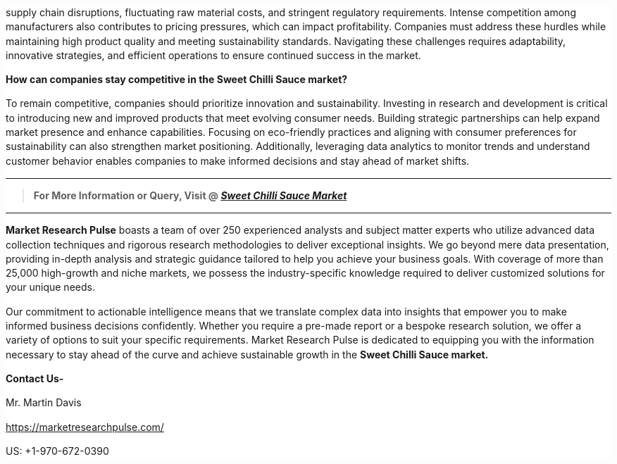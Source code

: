 supply chain disruptions, fluctuating raw material costs, and stringent regulatory requirements. Intense competition among manufacturers also contributes to pricing pressures, which can impact profitability. Companies must address these hurdles while maintaining high product quality and meeting sustainability standards. Navigating these challenges requires adaptability, innovative strategies, and efficient operations to ensure continued success in the market.</p><p><strong>How can companies stay competitive in the Sweet Chilli Sauce market?</strong></p><p>To remain competitive, companies should prioritize innovation and sustainability. Investing in research and development is critical to introducing new and improved products that meet evolving consumer needs. Building strategic partnerships can help expand market presence and enhance capabilities. Focusing on eco-friendly practices and aligning with consumer preferences for sustainability can also strengthen market positioning. Additionally, leveraging data analytics to monitor trends and understand customer behavior enables companies to make informed decisions and stay ahead of market shifts.</p><hr /><blockquote><p><strong>For More Information or Query, Visit @&nbsp;<em><a href="https://marketresearchpulse.com/report/66896/sweet-chilli-sauce-market?utm_source=Linkedin&utm_medium=025">Sweet Chilli Sauce Market</a></em></strong></p></blockquote><hr /><p><strong>Market Research Pulse</strong> boasts a team of over 250 experienced analysts and subject matter experts who utilize advanced data collection techniques and rigorous research methodologies to deliver exceptional insights. We go beyond mere data presentation, providing in-depth analysis and strategic guidance tailored to help you achieve your business goals. With coverage of more than 25,000 high-growth and niche markets, we possess the industry-specific knowledge required to deliver customized solutions for your unique needs.</p><p>Our commitment to actionable intelligence means that we translate complex data into insights that empower you to make informed business decisions confidently. Whether you require a pre-made report or a bespoke research solution, we offer a variety of options to suit your specific requirements. Market Research Pulse is dedicated to equipping you with the information necessary to stay ahead of the curve and achieve sustainable growth in the <strong>Sweet Chilli Sauce market.</strong></p><p><strong>Contact Us-</strong></p><p>Mr. Martin Davis</p><p>https://marketresearchpulse.com/</p><p>US: +1-970-672-0390</p>